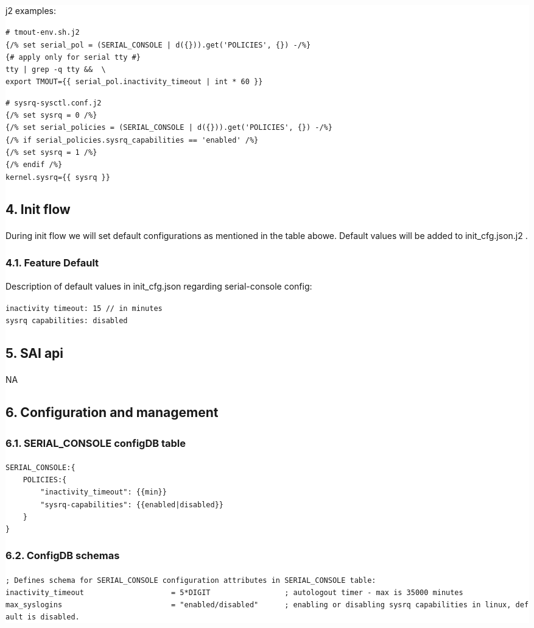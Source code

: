 j2 examples:
```
# tmout-env.sh.j2
{/% set serial_pol = (SERIAL_CONSOLE | d({})).get('POLICIES', {}) -/%}
{# apply only for serial tty #}
tty | grep -q tty &&  \
export TMOUT={{ serial_pol.inactivity_timeout | int * 60 }}
```
```
# sysrq-sysctl.conf.j2
{/% set sysrq = 0 /%}
{/% set serial_policies = (SERIAL_CONSOLE | d({})).get('POLICIES', {}) -/%}
{/% if serial_policies.sysrq_capabilities == 'enabled' /%}
{/% set sysrq = 1 /%}
{/% endif /%}
kernel.sysrq={{ sysrq }}
```
##  4. Init flow 

During init flow we will set default configurations as mentioned in the table abowe. Default values will be added to init_cfg.json.j2 .
###  4.1. Feature Default

Description of default values in init_cfg.json regarding serial-console config:
```
inactivity timeout: 15 // in minutes
sysrq capabilities: disabled
```
##  5. SAI api
NA
##  6. Configuration and management 

###  6.1. SERIAL_CONSOLE configDB table

```
SERIAL_CONSOLE:{
	POLICIES:{
		"inactivity_timeout": {{min}}
		"sysrq-capabilities": {{enabled|disabled}}
	}
}
```
### 6.2. ConfigDB schemas
```
; Defines schema for SERIAL_CONSOLE configuration attributes in SERIAL_CONSOLE table:
inactivity_timeout                    = 5*DIGIT                 ; autologout timer - max is 35000 minutes
max_syslogins                         = "enabled/disabled"      ; enabling or disabling sysrq capabilities in linux, default is disabled.  
```
